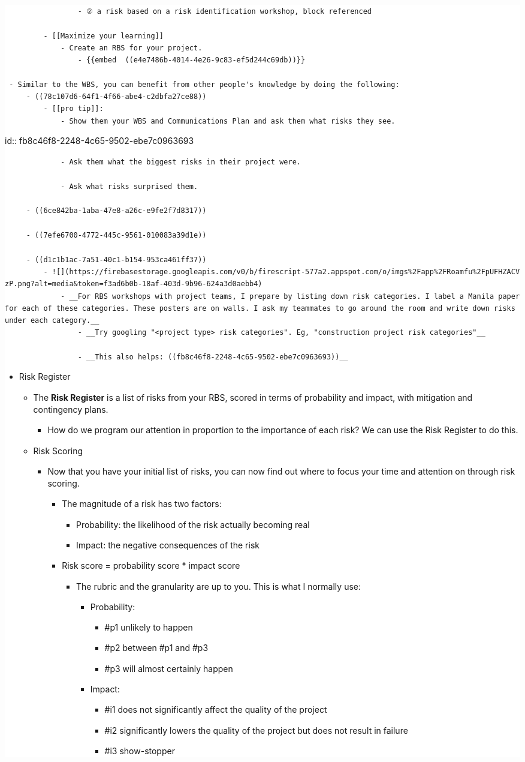 					 - ② a risk based on a risk identification workshop, block referenced

			 - [[Maximize your learning]]
				 - Create an RBS for your project.
					 - {{embed  ((e4e7486b-4014-4e26-9c83-ef5d244c69db))}}

	 - Similar to the WBS, you can benefit from other people's knowledge by doing the following:
		 - ((78c107d6-64f1-4f66-abe4-c2dbfa27ce88))
			 - [[pro tip]]:
				 - Show them your WBS and Communications Plan and ask them what risks they see.
id:: fb8c46f8-2248-4c65-9502-ebe7c0963693

				 - Ask them what the biggest risks in their project were.

				 - Ask what risks surprised them.

		 - ((6ce842ba-1aba-47e8-a26c-e9fe2f7d8317))

		 - ((7efe6700-4772-445c-9561-010083a39d1e))

		 - ((d1c1b1ac-7a51-40c1-b154-953ca461ff37))
			 - ![](https://firebasestorage.googleapis.com/v0/b/firescript-577a2.appspot.com/o/imgs%2Fapp%2FRoamfu%2FpUFHZACVzP.png?alt=media&token=f3ad6b0b-18af-403d-9b96-624a3d0aebb4)
				 - __For RBS workshops with project teams, I prepare by listing down risk categories. I label a Manila paper for each of these categories. These posters are on walls. I ask my teammates to go around the room and write down risks under each category.__
					 - __Try googling "<project type> risk categories". Eg, "construction project risk categories"__

					 - __This also helps: ((fb8c46f8-2248-4c65-9502-ebe7c0963693))__

- Risk Register
	 - The **Risk Register** is a list of risks from your RBS, scored in terms of probability and impact, with mitigation and contingency plans.
		 - How do we program our attention in proportion to the importance of each risk? We can use the Risk Register to do this.

	 - Risk Scoring
		 - Now that you have your initial list of risks, you can now find out where to focus your time and attention on through risk scoring.
			 - The magnitude of a risk has two factors:
				 - Probability: the likelihood of the risk actually becoming real

				 - Impact: the negative consequences of the risk

			 - Risk score = probability score * impact score
				 - The rubric and the granularity are up to you. This is what I normally use:
					 - Probability:
						 - #p1 unlikely to happen

						 - #p2 between #p1 and #p3

						 - #p3 will almost certainly happen

					 - Impact:
						 - #i1 does not significantly affect the quality of the project

						 - #i2 significantly lowers the quality of the project but does not result in failure

						 - #i3 show-stopper
